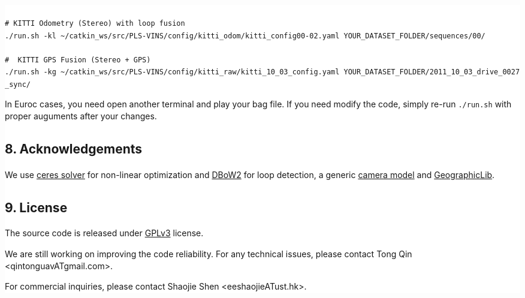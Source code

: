 ```

# KITTI Odometry (Stereo) with loop fusion
./run.sh -kl ~/catkin_ws/src/PLS-VINS/config/kitti_odom/kitti_config00-02.yaml YOUR_DATASET_FOLDER/sequences/00/

#  KITTI GPS Fusion (Stereo + GPS)
./run.sh -kg ~/catkin_ws/src/PLS-VINS/config/kitti_raw/kitti_10_03_config.yaml YOUR_DATASET_FOLDER/2011_10_03_drive_0027_sync/

```
In Euroc cases, you need open another terminal and play your bag file. If you need modify the code, simply re-run `./run.sh` with proper auguments after your changes.


## 8. Acknowledgements
We use [ceres solver](http://ceres-solver.org/) for non-linear optimization and [DBoW2](https://github.com/dorian3d/DBoW2) for loop detection, a generic [camera model](https://github.com/hengli/camodocal) and [GeographicLib](https://geographiclib.sourceforge.io/).

## 9. License
The source code is released under [GPLv3](http://www.gnu.org/licenses/) license.

We are still working on improving the code reliability. For any technical issues, please contact Tong Qin <qintonguavATgmail.com>.

For commercial inquiries, please contact Shaojie Shen <eeshaojieATust.hk>.
